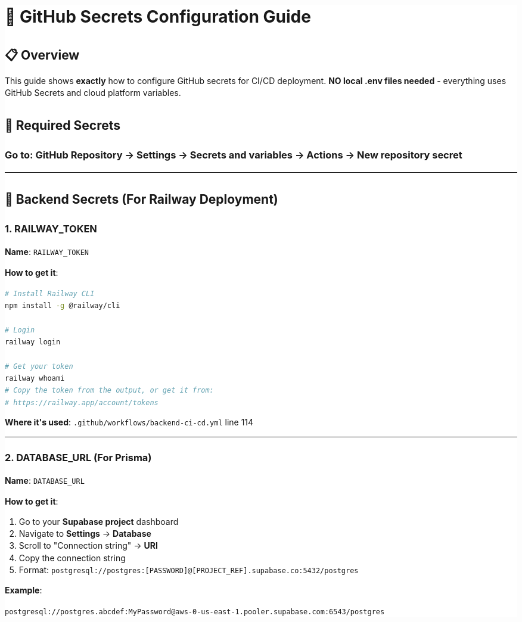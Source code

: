 # 🔐 GitHub Secrets Configuration Guide

## 📋 Overview

This guide shows **exactly** how to configure GitHub secrets for CI/CD deployment. **NO local .env files needed** - everything uses GitHub Secrets and cloud platform variables.

## 🎯 Required Secrets

### Go to: GitHub Repository → Settings → Secrets and variables → Actions → New repository secret

---

## 🔴 Backend Secrets (For Railway Deployment)

### 1. RAILWAY_TOKEN
**Name**: `RAILWAY_TOKEN`

**How to get it**:
```bash
# Install Railway CLI
npm install -g @railway/cli

# Login
railway login

# Get your token
railway whoami
# Copy the token from the output, or get it from:
# https://railway.app/account/tokens
```

**Where it's used**: `.github/workflows/backend-ci-cd.yml` line 114

---

### 2. DATABASE_URL (For Prisma)
**Name**: `DATABASE_URL`

**How to get it**:
1. Go to your **Supabase project** dashboard
2. Navigate to **Settings** → **Database**
3. Scroll to "Connection string" → **URI**
4. Copy the connection string
5. Format: `postgresql://postgres:[PASSWORD]@[PROJECT_REF].supabase.co:5432/postgres`

**Example**:
```
postgresql://postgres.abcdef:MyPassword@aws-0-us-east-1.pooler.supabase.com:6543/postgres
```
